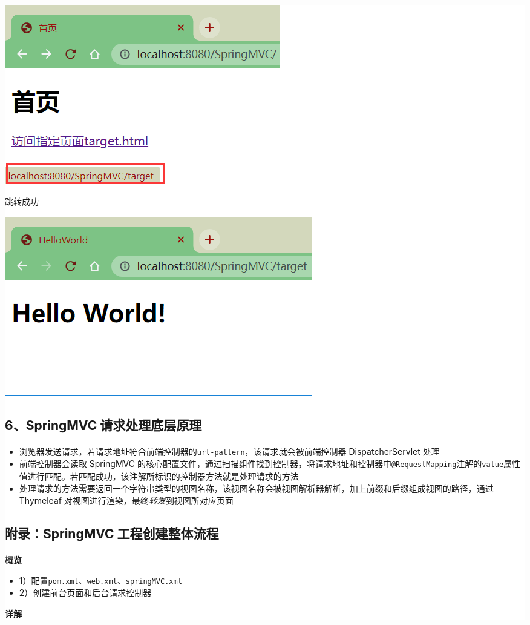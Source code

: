 ![image-20220313133838685](./images/NlEHh2nZS1jRQtm-20230305135939167.png)

跳转成功

![image-20220313133851794](./images/xelMJA5am6c3PIE-20230305135939465.png)

## 6、SpringMVC 请求处理底层原理

- 浏览器发送请求，若请求地址符合前端控制器的`url-pattern`，该请求就会被前端控制器 DispatcherServlet 处理
- 前端控制器会读取 SpringMVC 的核心配置文件，通过扫描组件找到控制器，将请求地址和控制器中`@RequestMapping`注解的`value`属性值进行匹配。若匹配成功，该注解所标识的控制器方法就是处理请求的方法
- 处理请求的方法需要返回一个字符串类型的视图名称，该视图名称会被视图解析器解析，加上前缀和后缀组成视图的路径，通过 Thymeleaf 对视图进行渲染，最终*转发*到视图所对应页面

## 附录：SpringMVC 工程创建整体流程

**概览**

- 1）配置`pom.xml`、`web.xml`、`springMVC.xml`
- 2）创建前台页面和后台请求控制器

**详解**

